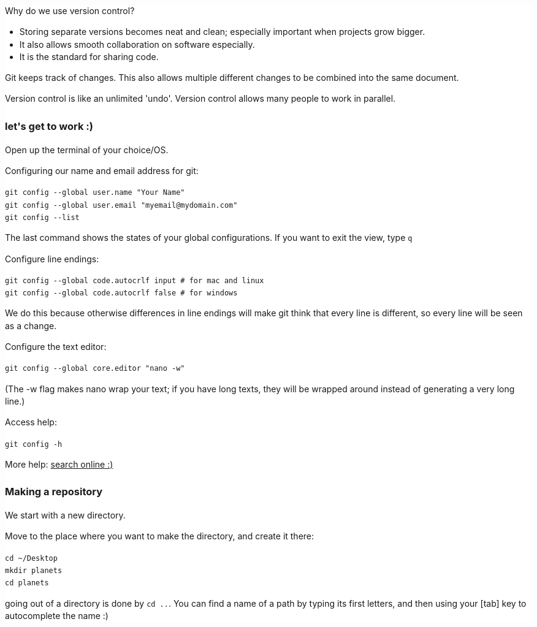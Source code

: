 Why do we use version control?
- Storing separate versions becomes neat and clean; especially important when projects grow bigger.
- It also allows smooth collaboration on software especially.
- It is the standard for sharing code.

Git keeps track of changes. This also allows multiple different changes to be combined into the same document.

Version control is like an unlimited 'undo'.
Version control allows many people to work in parallel.

### let's get to work :)
Open up the terminal of your choice/OS.

Configuring our name and email address for git:
```bash=
git config --global user.name "Your Name"
git config --global user.email "myemail@mydomain.com"
git config --list
```

The last command shows the states of your global configurations. If you want to exit the view, type `q`

Configure line endings:
```bash=
git config --global code.autocrlf input # for mac and linux
git config --global code.autocrlf false # for windows
```
We do this because otherwise differences in line endings will make git think that every line is different, so every line will be seen as a change.

Configure the text editor:
```bash=
git config --global core.editor "nano -w"
```
(The -w flag makes nano wrap your text; if you have long texts, they will be wrapped around instead of generating a very long line.)

Access help:
```bash=
git config -h
```

More help:
[search online :)](https://www.google.com)


### Making a repository
We start with a new directory.

Move to the place where you want to make the directory, and create it there:
```bash=
cd ~/Desktop
mkdir planets
cd planets
```
going out of a directory is done by `cd ..`.
You can find a name of a path by typing its first letters, and then using your [tab] key to autocomplete the name :)
